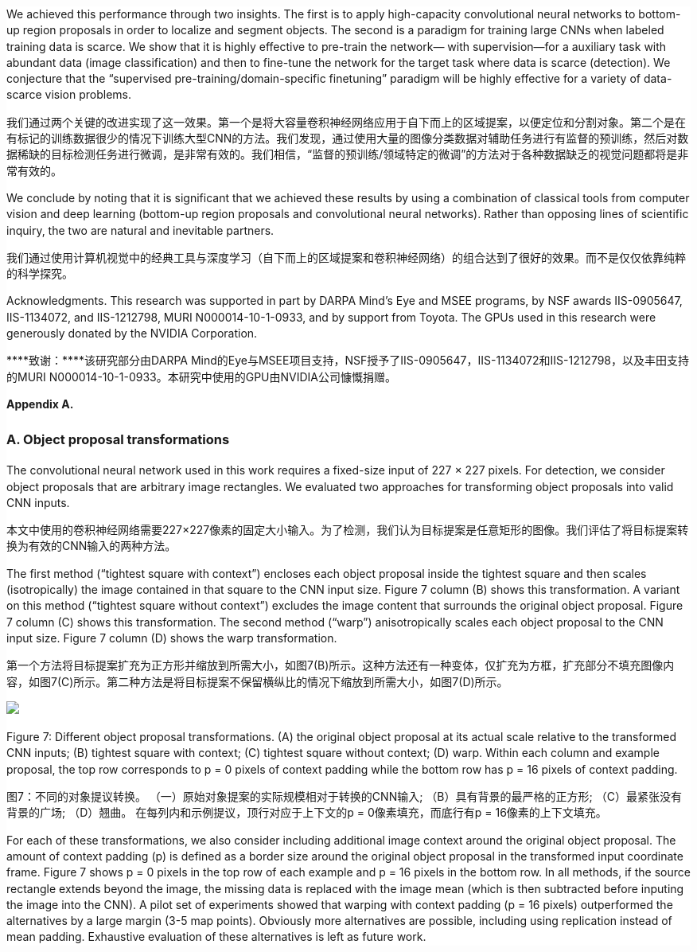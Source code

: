 We achieved this performance through two insights. The first is to apply high-capacity convolutional neural networks to bottom-up region proposals in order to localize and segment objects. The second is a paradigm for training large CNNs when labeled training data is scarce. We show that it is highly effective to pre-train the network— with supervision—for a auxiliary task with abundant data (image classification) and then to fine-tune the network for the target task where data is scarce (detection). We conjecture that the “supervised pre-training/domain-specific finetuning” paradigm will be highly effective for a variety of data-scarce vision problems. 

我们通过两个关键的改进实现了这一效果。第一个是将大容量卷积神经网络应用于自下而上的区域提案，以便定位和分割对象。第二个是在有标记的训练数据很少的情况下训练大型CNN的方法。我们发现，通过使用大量的图像分类数据对辅助任务进行有监督的预训练，然后对数据稀缺的目标检测任务进行微调，是非常有效的。我们相信，“监督的预训练/领域特定的微调”的方法对于各种数据缺乏的视觉问题都将是非常有效的。

We conclude by noting that it is significant that we achieved these results by using a combination of classical tools from computer vision and deep learning (bottom-up region proposals and convolutional neural networks). Rather than opposing lines of scientific inquiry, the two are natural and inevitable partners. 

我们通过使用计算机视觉中的经典工具与深度学习（自下而上的区域提案和卷积神经网络）的组合达到了很好的效果。而不是仅仅依靠纯粹的科学探究。

Acknowledgments. This research was supported in part by DARPA Mind’s Eye and MSEE programs, by NSF awards IIS-0905647, IIS-1134072, and IIS-1212798, MURI N000014-10-1-0933, and by support from Toyota. The GPUs used in this research were generously donated by the NVIDIA Corporation.

***\*致谢：\****该研究部分由DARPA Mind的Eye与MSEE项目支持，NSF授予了IIS-0905647，IIS-1134072和IIS-1212798，以及丰田支持的MURI N000014-10-1-0933。本研究中使用的GPU由NVIDIA公司慷慨捐赠。

**Appendix A.** 

### A. **Object proposal transformations**

The convolutional neural network used in this work requires a fixed-size input of 227 × 227 pixels. For detection, we consider object proposals that are arbitrary image rectangles. We evaluated two approaches for transforming object proposals into valid CNN inputs.

本文中使用的卷积神经网络需要227×227像素的固定大小输入。为了检测，我们认为目标提案是任意矩形的图像。我们评估了将目标提案转换为有效的CNN输入的两种方法。

The first method (“tightest square with context”) encloses each object proposal inside the tightest square and then scales (isotropically) the image contained in that square to the CNN input size. Figure 7 column (B) shows this transformation. A variant on this method (“tightest square without context”) excludes the image content that surrounds the original object proposal. Figure 7 column (C) shows this transformation. The second method (“warp”) anisotropically scales each object proposal to the CNN input size. Figure 7 column (D) shows the warp transformation. 

第一个方法将目标提案扩充为正方形并缩放到所需大小，如图7(B)所示。这种方法还有一种变体，仅扩充为方框，扩充部分不填充图像内容，如图7(C)所示。第二种方法是将目标提案不保留横纵比的情况下缩放到所需大小，如图7(D)所示。

![](https://img2022.cnblogs.com/blog/1571518/202204/1571518-20220429214557587-759761815.png)

Figure 7: Different object proposal transformations. (A) the original object proposal at its actual scale relative to the transformed CNN inputs; (B) tightest square with context; (C) tightest square without context; (D) warp. Within each column and example proposal, the top row corresponds to p = 0 pixels of context padding while the bottom row has p = 16 pixels of context padding.

图7：不同的对象提议转换。 （一）原始对象提案的实际规模相对于转换的CNN输入; （B）具有背景的最严格的正方形; （C）最紧张没有背景的广场; （D）翘曲。 在每列内和示例提议，顶行对应于上下文的p = 0像素填充，而底行有p = 16像素的上下文填充。

For each of these transformations, we also consider including additional image context around the original object proposal. The amount of context padding (p) is defined as a border size around the original object proposal in the transformed input coordinate frame. Figure 7 shows p = 0 pixels in the top row of each example and p = 16 pixels in the bottom row. In all methods, if the source rectangle extends beyond the image, the missing data is replaced with the image mean (which is then subtracted before inputing the image into the CNN). A pilot set of experiments showed that warping with context padding (p = 16 pixels) outperformed the alternatives by a large margin (3-5 map points). Obviously more alternatives are possible, including using replication instead of mean padding. Exhaustive evaluation of these alternatives is left as future work.
